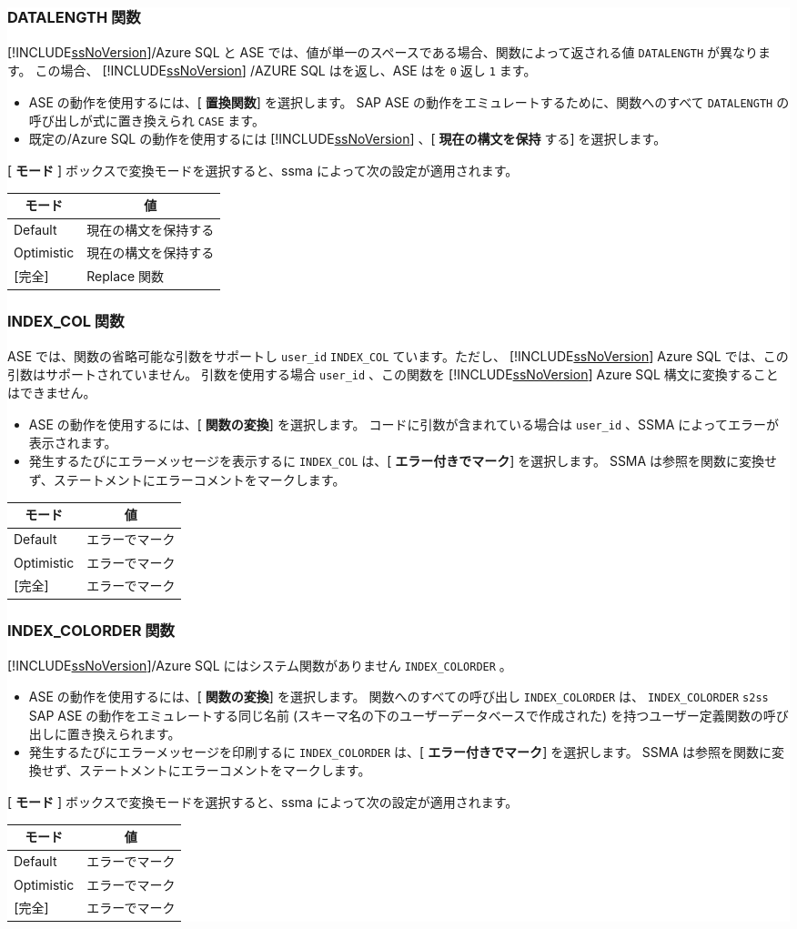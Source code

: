 ### <a name="datalength-function"></a>DATALENGTH 関数

[!INCLUDE[ssNoVersion](../../includes/ssnoversion-md.md)]/Azure SQL と ASE では、値が単一のスペースである場合、関数によって返される値 `DATALENGTH` が異なります。 この場合、 [!INCLUDE[ssNoVersion](../../includes/ssnoversion-md.md)] /AZURE SQL はを返し、ASE はを `0` 返し `1` ます。

- ASE の動作を使用するには、[ **置換関数**] を選択します。 SAP ASE の動作をエミュレートするために、関数へのすべて `DATALENGTH` の呼び出しが式に置き換えられ `CASE` ます。
- 既定の/Azure SQL の動作を使用するには [!INCLUDE[ssNoVersion](../../includes/ssnoversion-md.md)] 、[ **現在の構文を保持** する] を選択します。

[ **モード** ] ボックスで変換モードを選択すると、ssma によって次の設定が適用されます。

|モード|値|
|-|-|
|Default|現在の構文を保持する|
|Optimistic|現在の構文を保持する|
|[完全]|Replace 関数|

### <a name="index_col-function"></a>INDEX_COL 関数

ASE では、関数の省略可能な引数をサポートし `user_id` `INDEX_COL` ています。ただし、 [!INCLUDE[ssNoVersion](../../includes/ssnoversion-md.md)] Azure SQL では、この引数はサポートされていません。 引数を使用する場合 `user_id` 、この関数を [!INCLUDE[ssNoVersion](../../includes/ssnoversion-md.md)] Azure SQL 構文に変換することはできません。

- ASE の動作を使用するには、[ **関数の変換**] を選択します。 コードに引数が含まれている場合は `user_id` 、SSMA によってエラーが表示されます。
- 発生するたびにエラーメッセージを表示するに `INDEX_COL` は、[ **エラー付きでマーク**] を選択します。 SSMA は参照を関数に変換せず、ステートメントにエラーコメントをマークします。

|モード|値|
|-|-|
|Default|エラーでマーク|
|Optimistic|エラーでマーク|
|[完全]|エラーでマーク|

### <a name="index_colorder-function"></a>INDEX_COLORDER 関数

[!INCLUDE[ssNoVersion](../../includes/ssnoversion-md.md)]/Azure SQL にはシステム関数がありません `INDEX_COLORDER` 。

- ASE の動作を使用するには、[ **関数の変換**] を選択します。 関数へのすべての呼び出し `INDEX_COLORDER` は、 `INDEX_COLORDER` `s2ss` SAP ASE の動作をエミュレートする同じ名前 (スキーマ名の下のユーザーデータベースで作成された) を持つユーザー定義関数の呼び出しに置き換えられます。
- 発生するたびにエラーメッセージを印刷するに `INDEX_COLORDER` は、[ **エラー付きでマーク**] を選択します。 SSMA は参照を関数に変換せず、ステートメントにエラーコメントをマークします。

[ **モード** ] ボックスで変換モードを選択すると、ssma によって次の設定が適用されます。

|モード|値|
|-|-|
|Default|エラーでマーク|
|Optimistic|エラーでマーク|
|[完全]|エラーでマーク|
